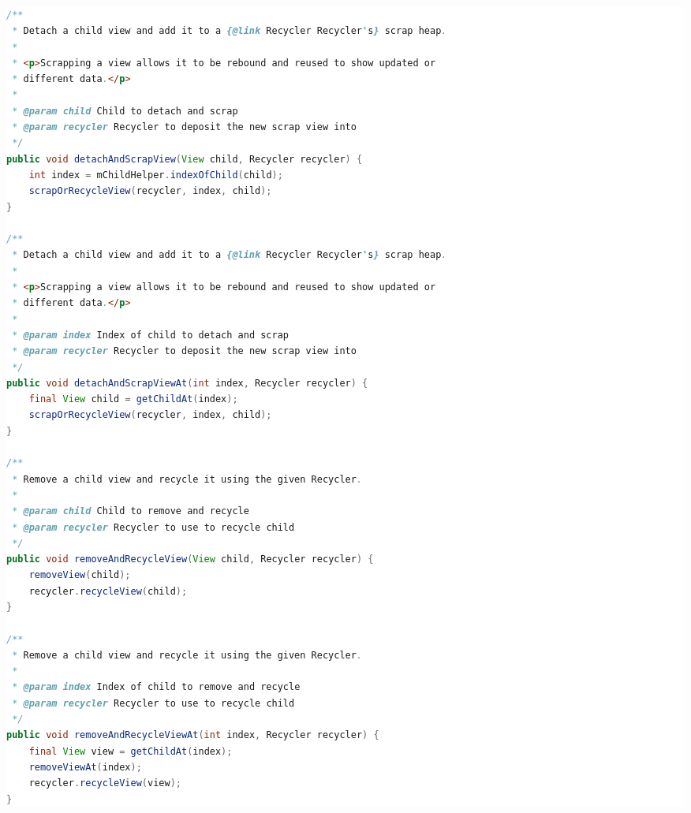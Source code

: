 ```Java
/**
 * Detach a child view and add it to a {@link Recycler Recycler's} scrap heap.
 *
 * <p>Scrapping a view allows it to be rebound and reused to show updated or
 * different data.</p>
 *
 * @param child Child to detach and scrap
 * @param recycler Recycler to deposit the new scrap view into
 */
public void detachAndScrapView(View child, Recycler recycler) {
    int index = mChildHelper.indexOfChild(child);
    scrapOrRecycleView(recycler, index, child);
}

/**
 * Detach a child view and add it to a {@link Recycler Recycler's} scrap heap.
 *
 * <p>Scrapping a view allows it to be rebound and reused to show updated or
 * different data.</p>
 *
 * @param index Index of child to detach and scrap
 * @param recycler Recycler to deposit the new scrap view into
 */
public void detachAndScrapViewAt(int index, Recycler recycler) {
    final View child = getChildAt(index);
    scrapOrRecycleView(recycler, index, child);
}

/**
 * Remove a child view and recycle it using the given Recycler.
 *
 * @param child Child to remove and recycle
 * @param recycler Recycler to use to recycle child
 */
public void removeAndRecycleView(View child, Recycler recycler) {
    removeView(child);
    recycler.recycleView(child);
}

/**
 * Remove a child view and recycle it using the given Recycler.
 *
 * @param index Index of child to remove and recycle
 * @param recycler Recycler to use to recycle child
 */
public void removeAndRecycleViewAt(int index, Recycler recycler) {
    final View view = getChildAt(index);
    removeViewAt(index);
    recycler.recycleView(view);
}
```
